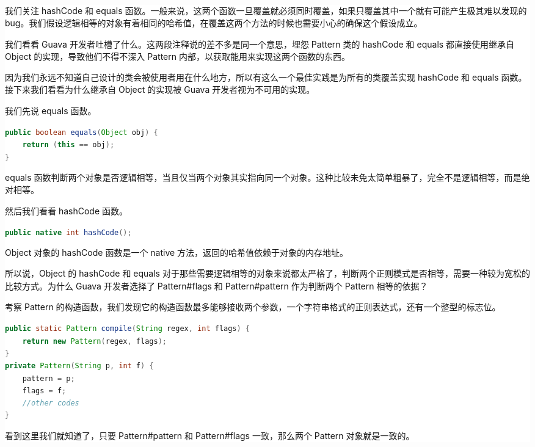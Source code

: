 我们关注 hashCode 和 equals 函数。一般来说，这两个函数一旦覆盖就必须同时覆盖，如果只覆盖其中一个就有可能产生极其难以发现的 bug。我们假设逻辑相等的对象有着相同的哈希值，在覆盖这两个方法的时候也需要小心的确保这个假设成立。

我们看看 Guava 开发者吐槽了什么。这两段注释说的差不多是同一个意思，埋怨 Pattern 类的 hashCode 和 equals 都直接使用继承自 Object 的实现，导致他们不得不深入 Pattern 内部，以获取能用来实现这两个函数的东西。

因为我们永远不知道自己设计的类会被使用者用在什么地方，所以有这么一个最佳实践是为所有的类覆盖实现 hashCode 和 equals 函数。接下来我们看看为什么继承自 Object 的实现被 Guava 开发者视为不可用的实现。

我们先说 equals 函数。

```java
public boolean equals(Object obj) {
    return (this == obj);
}
```

equals 函数判断两个对象是否逻辑相等，当且仅当两个对象其实指向同一个对象。这种比较未免太简单粗暴了，完全不是逻辑相等，而是绝对相等。

然后我们看看 hashCode 函数。

```java
public native int hashCode();
```

Object 对象的 hashCode 函数是一个 native 方法，返回的哈希值依赖于对象的内存地址。

所以说，Object 的 hashCode 和 equals 对于那些需要逻辑相等的对象来说都太严格了，判断两个正则模式是否相等，需要一种较为宽松的比较方式。为什么 Guava 开发者选择了 Pattern#flags 和 Pattern#pattern 作为判断两个 Pattern 相等的依据？

考察 Pattern 的构造函数，我们发现它的构造函数最多能够接收两个参数，一个字符串格式的正则表达式，还有一个整型的标志位。

```java
public static Pattern compile(String regex, int flags) {
    return new Pattern(regex, flags);
}
private Pattern(String p, int f) {
    pattern = p;
    flags = f;
    //other codes
}
```

看到这里我们就知道了，只要 Pattern#pattern 和 Pattern#flags 一致，那么两个 Pattern 对象就是一致的。

